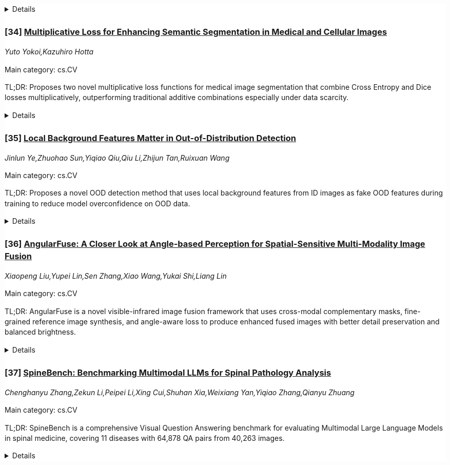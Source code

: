 <details><summary>Details</summary></details>


### [34] [Multiplicative Loss for Enhancing Semantic Segmentation in Medical and Cellular Images](https://arxiv.org/abs/2510.12258)
*Yuto Yokoi,Kazuhiro Hotta*

Main category: cs.CV

TL;DR: Proposes two novel multiplicative loss functions for medical image segmentation that combine Cross Entropy and Dice losses multiplicatively, outperforming traditional additive combinations especially under data scarcity.


<details><summary>Details</summary></details>


### [35] [Local Background Features Matter in Out-of-Distribution Detection](https://arxiv.org/abs/2510.12259)
*Jinlun Ye,Zhuohao Sun,Yiqiao Qiu,Qiu Li,Zhijun Tan,Ruixuan Wang*

Main category: cs.CV

TL;DR: Proposes a novel OOD detection method that uses local background features from ID images as fake OOD features during training to reduce model overconfidence on OOD data.


<details><summary>Details</summary></details>


### [36] [AngularFuse: A Closer Look at Angle-based Perception for Spatial-Sensitive Multi-Modality Image Fusion](https://arxiv.org/abs/2510.12260)
*Xiaopeng Liu,Yupei Lin,Sen Zhang,Xiao Wang,Yukai Shi,Liang Lin*

Main category: cs.CV

TL;DR: AngularFuse is a novel visible-infrared image fusion framework that uses cross-modal complementary masks, fine-grained reference image synthesis, and angle-aware loss to produce enhanced fused images with better detail preservation and balanced brightness.


<details><summary>Details</summary></details>


### [37] [SpineBench: Benchmarking Multimodal LLMs for Spinal Pathology Analysis](https://arxiv.org/abs/2510.12267)
*Chenghanyu Zhang,Zekun Li,Peipei Li,Xing Cui,Shuhan Xia,Weixiang Yan,Yiqiao Zhang,Qianyu Zhuang*

Main category: cs.CV

TL;DR: SpineBench is a comprehensive Visual Question Answering benchmark for evaluating Multimodal Large Language Models in spinal medicine, covering 11 diseases with 64,878 QA pairs from 40,263 images.


<details><summary>Details</summary></details>


